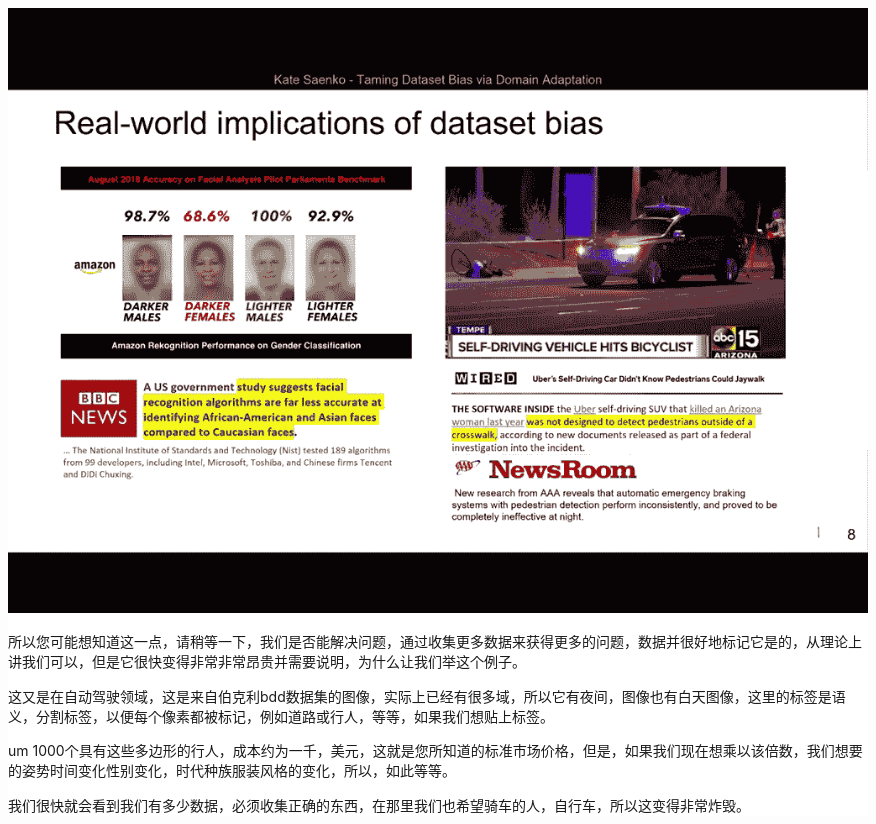 ![](img/e777f37231a2d4102afe165994bf89e2_13.png)

所以您可能想知道这一点，请稍等一下，我们是否能解决问题，通过收集更多数据来获得更多的问题，数据并很好地标记它是的，从理论上讲我们可以，但是它很快变得非常非常昂贵并需要说明，为什么让我们举这个例子。

这又是在自动驾驶领域，这是来自伯克利bdd数据集的图像，实际上已经有很多域，所以它有夜间，图像也有白天图像，这里的标签是语义，分割标签，以便每个像素都被标记，例如道路或行人，等等，如果我们想贴上标签。

um 1000个具有这些多边形的行人，成本约为一千，美元，这就是您所知道的标准市场价格，但是，如果我们现在想乘以该倍数，我们想要的姿势时间变化性别变化，时代种族服装风格的变化，所以，如此等等。

我们很快就会看到我们有多少数据，必须收集正确的东西，在那里我们也希望骑车的人，自行车，所以这变得非常炸毁。


